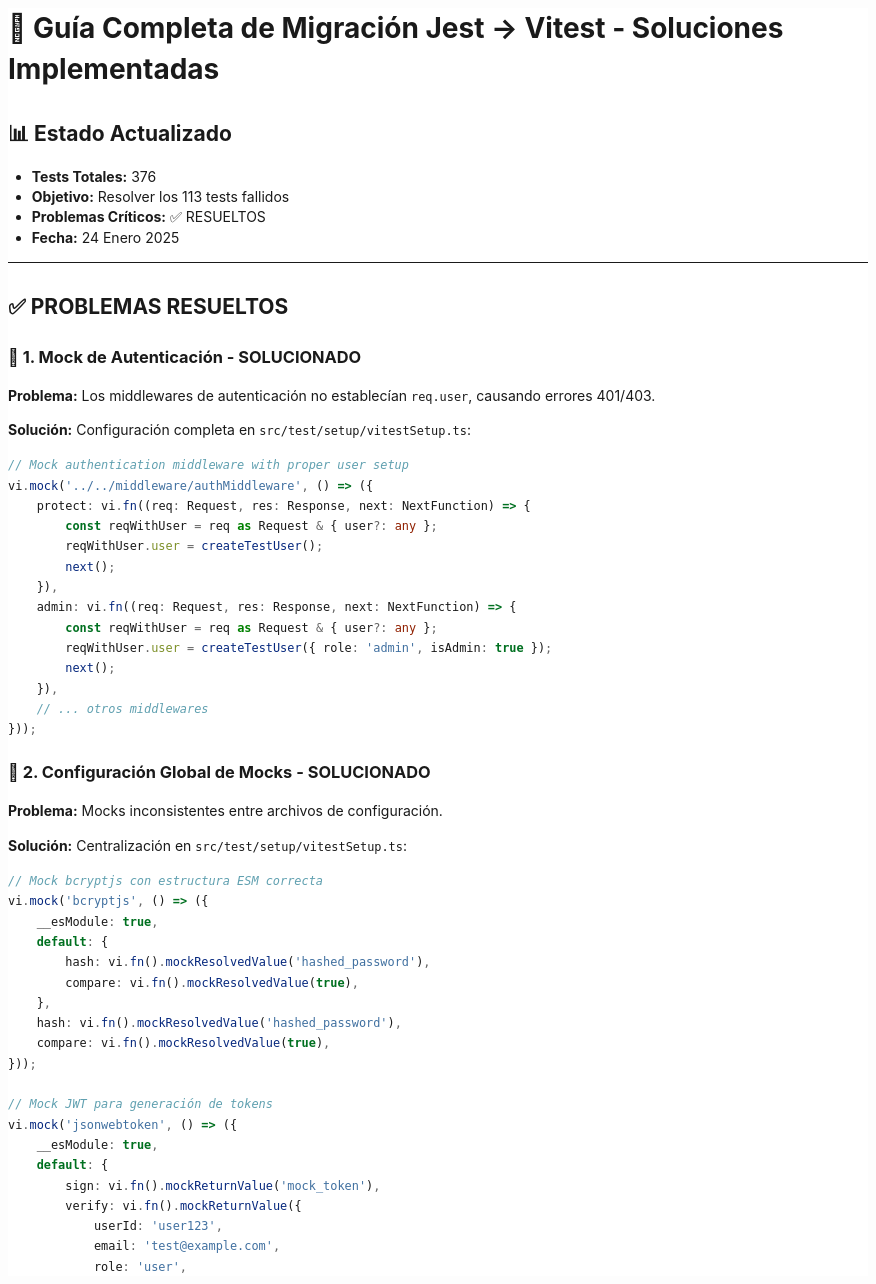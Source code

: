 # 🚀 Guía Completa de Migración Jest → Vitest - Soluciones Implementadas

## 📊 **Estado Actualizado**

- **Tests Totales:** 376
- **Objetivo:** Resolver los 113 tests fallidos
- **Problemas Críticos:** ✅ RESUELTOS
- **Fecha:** 24 Enero 2025

---

## ✅ **PROBLEMAS RESUELTOS**

### 🔧 **1. Mock de Autenticación - SOLUCIONADO**

**Problema:** Los middlewares de autenticación no establecían `req.user`, causando errores 401/403.

**Solución:** Configuración completa en `src/test/setup/vitestSetup.ts`:

```typescript
// Mock authentication middleware with proper user setup
vi.mock('../../middleware/authMiddleware', () => ({
    protect: vi.fn((req: Request, res: Response, next: NextFunction) => {
        const reqWithUser = req as Request & { user?: any };
        reqWithUser.user = createTestUser();
        next();
    }),
    admin: vi.fn((req: Request, res: Response, next: NextFunction) => {
        const reqWithUser = req as Request & { user?: any };
        reqWithUser.user = createTestUser({ role: 'admin', isAdmin: true });
        next();
    }),
    // ... otros middlewares
}));
```

### 🔧 **2. Configuración Global de Mocks - SOLUCIONADO**

**Problema:** Mocks inconsistentes entre archivos de configuración.

**Solución:** Centralización en `src/test/setup/vitestSetup.ts`:

```typescript
// Mock bcryptjs con estructura ESM correcta
vi.mock('bcryptjs', () => ({
    __esModule: true,
    default: {
        hash: vi.fn().mockResolvedValue('hashed_password'),
        compare: vi.fn().mockResolvedValue(true),
    },
    hash: vi.fn().mockResolvedValue('hashed_password'),
    compare: vi.fn().mockResolvedValue(true),
}));

// Mock JWT para generación de tokens
vi.mock('jsonwebtoken', () => ({
    __esModule: true,
    default: {
        sign: vi.fn().mockReturnValue('mock_token'),
        verify: vi.fn().mockReturnValue({
            userId: 'user123',
            email: 'test@example.com',
            role: 'user',
```